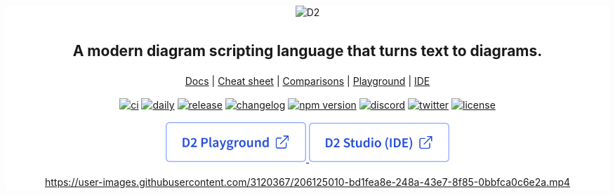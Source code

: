<div align="center">
  <img src="./docs/assets/banner.png" alt="D2" />
  <h2>
    A modern diagram scripting language that turns text to diagrams.
  </h2>

[Docs](https://d2lang.com) | [Cheat sheet](./docs/assets/cheat_sheet.pdf) | [Comparisons](https://text-to-diagram.com) | [Playground](https://play.d2lang.com) | [IDE](https://app.terrastruct.com)

[![ci](https://github.com/terrastruct/d2/actions/workflows/ci.yml/badge.svg)](https://github.com/terrastruct/d2/actions/workflows/ci.yml)
[![daily](https://github.com/terrastruct/d2/actions/workflows/daily.yml/badge.svg)](https://github.com/terrastruct/d2/actions/workflows/daily.yml)
[![release](https://img.shields.io/github/v/release/terrastruct/d2)](https://github.com/terrastruct/d2/releases)
[![changelog](https://img.shields.io/badge/changelog-read-blue)](./CHANGELOG.md)
[![npm version](https://img.shields.io/npm/v/@terrastruct/d2)](https://www.npmjs.com/package/@terrastruct/d2)
[![discord](https://img.shields.io/discord/1039184639652265985?label=discord)](https://discord.gg/NF6X8K4eDq)
[![twitter](https://img.shields.io/twitter/follow/terrastruct?style=social)](https://twitter.com/terrastruct)
[![license](https://img.shields.io/github/license/terrastruct/d2?color=9cf)](./LICENSE.txt)

<a href="https://play.d2lang.com">
<img src="./docs/assets/playground_button.png" alt="D2 Playground button" width="200" />
</a>
<a href="https://app.terrastruct.com">
<img src="./docs/assets/studio_button.png" alt="D2 Studio button" width="200" />
</a>

https://user-images.githubusercontent.com/3120367/206125010-bd1fea8e-248a-43e7-8f85-0bbfca0c6e2a.mp4

</div>
